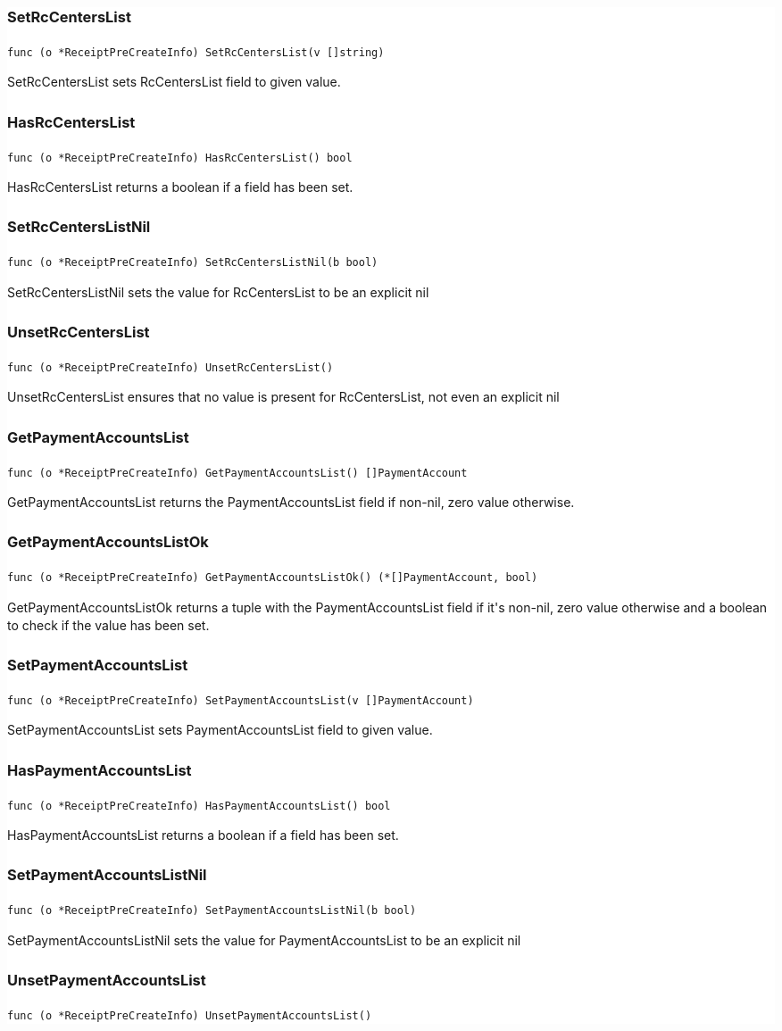 ### SetRcCentersList

`func (o *ReceiptPreCreateInfo) SetRcCentersList(v []string)`

SetRcCentersList sets RcCentersList field to given value.

### HasRcCentersList

`func (o *ReceiptPreCreateInfo) HasRcCentersList() bool`

HasRcCentersList returns a boolean if a field has been set.

### SetRcCentersListNil

`func (o *ReceiptPreCreateInfo) SetRcCentersListNil(b bool)`

 SetRcCentersListNil sets the value for RcCentersList to be an explicit nil

### UnsetRcCentersList
`func (o *ReceiptPreCreateInfo) UnsetRcCentersList()`

UnsetRcCentersList ensures that no value is present for RcCentersList, not even an explicit nil
### GetPaymentAccountsList

`func (o *ReceiptPreCreateInfo) GetPaymentAccountsList() []PaymentAccount`

GetPaymentAccountsList returns the PaymentAccountsList field if non-nil, zero value otherwise.

### GetPaymentAccountsListOk

`func (o *ReceiptPreCreateInfo) GetPaymentAccountsListOk() (*[]PaymentAccount, bool)`

GetPaymentAccountsListOk returns a tuple with the PaymentAccountsList field if it's non-nil, zero value otherwise
and a boolean to check if the value has been set.

### SetPaymentAccountsList

`func (o *ReceiptPreCreateInfo) SetPaymentAccountsList(v []PaymentAccount)`

SetPaymentAccountsList sets PaymentAccountsList field to given value.

### HasPaymentAccountsList

`func (o *ReceiptPreCreateInfo) HasPaymentAccountsList() bool`

HasPaymentAccountsList returns a boolean if a field has been set.

### SetPaymentAccountsListNil

`func (o *ReceiptPreCreateInfo) SetPaymentAccountsListNil(b bool)`

 SetPaymentAccountsListNil sets the value for PaymentAccountsList to be an explicit nil

### UnsetPaymentAccountsList
`func (o *ReceiptPreCreateInfo) UnsetPaymentAccountsList()`
